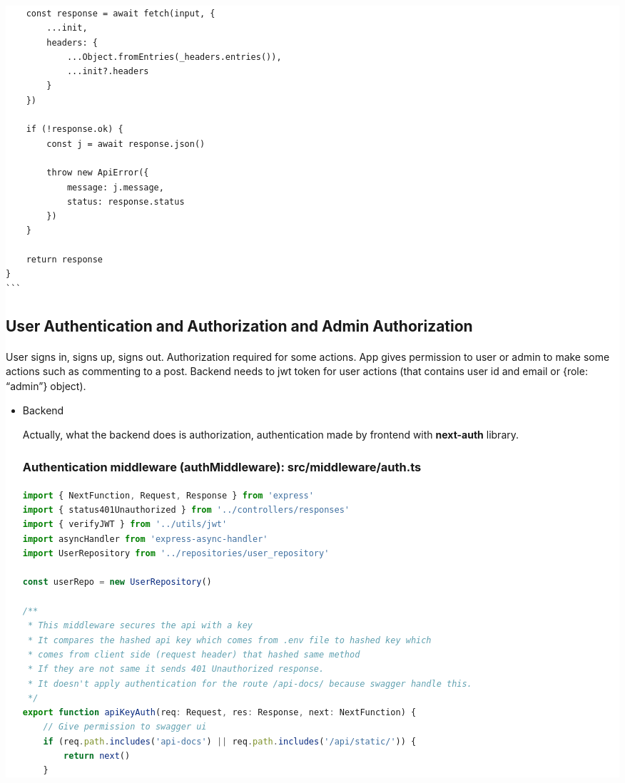         const response = await fetch(input, {
            ...init,
            headers: {
                ...Object.fromEntries(_headers.entries()),
                ...init?.headers
            }
        })
    
        if (!response.ok) {
            const j = await response.json()
    
            throw new ApiError({
                message: j.message,
                status: response.status
            })
        }
    
        return response
    }
    ```
    

## User Authentication and Authorization and Admin Authorization

User signs in, signs up, signs out. Authorization required for some actions. App gives permission to user or admin to make some actions such as commenting to a post. Backend needs to jwt token for user actions (that contains user id and email or {role: “admin”} object).

- Backend
    
    Actually, what the backend does is authorization, authentication made by frontend with **next-auth** library.
    
    ### Authentication middleware (authMiddleware): src/middleware/auth.ts
    
    ```jsx
    import { NextFunction, Request, Response } from 'express'
    import { status401Unauthorized } from '../controllers/responses'
    import { verifyJWT } from '../utils/jwt'
    import asyncHandler from 'express-async-handler'
    import UserRepository from '../repositories/user_repository'
    
    const userRepo = new UserRepository()
    
    /**
     * This middleware secures the api with a key
     * It compares the hashed api key which comes from .env file to hashed key which
     * comes from client side (request header) that hashed same method
     * If they are not same it sends 401 Unauthorized response.
     * It doesn't apply authentication for the route /api-docs/ because swagger handle this.
     */
    export function apiKeyAuth(req: Request, res: Response, next: NextFunction) {
        // Give permission to swagger ui
        if (req.path.includes('api-docs') || req.path.includes('/api/static/')) {
            return next()
        }
    